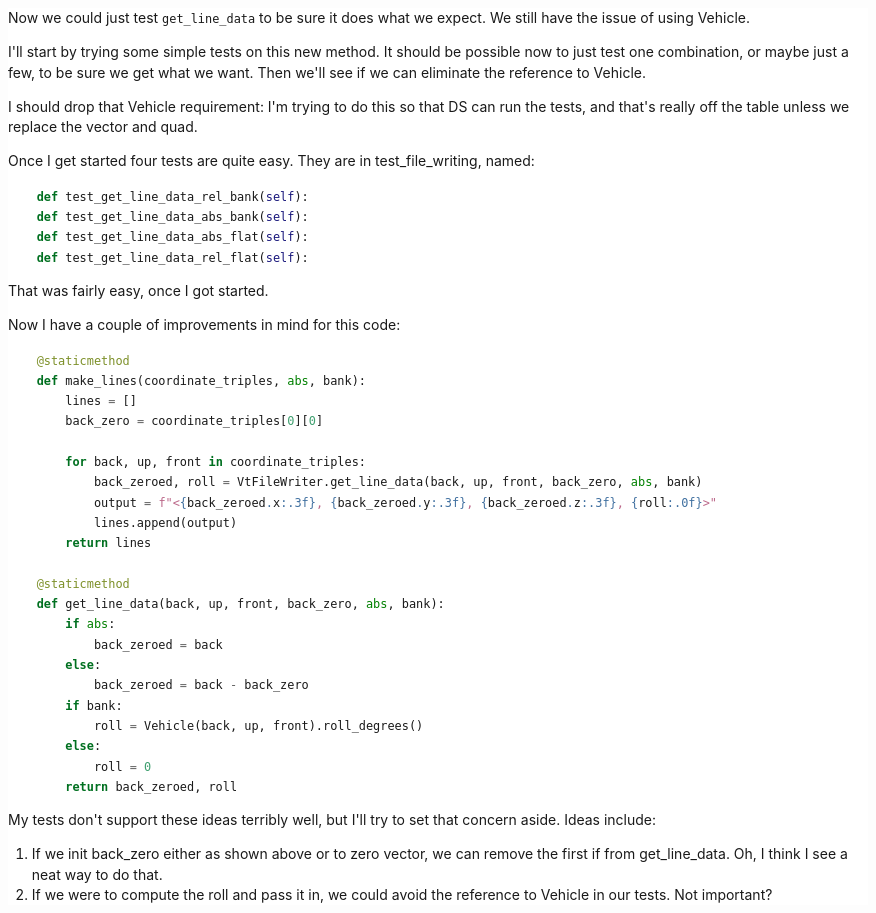 Now we could just test `get_line_data` to be sure it does what we 
expect. We still have the issue of using Vehicle. 

I'll start by trying some simple tests on this new method. It 
should be possible now to just test one combination, or maybe just 
a few, to be sure we get what we want. Then we'll see if we can 
eliminate the reference to Vehicle. 

I should drop that Vehicle requirement: I'm trying to do this so 
that DS can run the tests, and that's really off the table unless we 
replace the vector and quad. 

Once I get started four tests are quite easy. They are in 
test_file_writing, named:

~~~python
    def test_get_line_data_rel_bank(self):
    def test_get_line_data_abs_bank(self):
    def test_get_line_data_abs_flat(self):
    def test_get_line_data_rel_flat(self):
~~~

That was fairly easy, once I got started. 

Now I have a couple of improvements in mind for this code:

~~~python
    @staticmethod
    def make_lines(coordinate_triples, abs, bank):
        lines = []
        back_zero = coordinate_triples[0][0]

        for back, up, front in coordinate_triples:
            back_zeroed, roll = VtFileWriter.get_line_data(back, up, front, back_zero, abs, bank)
            output = f"<{back_zeroed.x:.3f}, {back_zeroed.y:.3f}, {back_zeroed.z:.3f}, {roll:.0f}>"
            lines.append(output)
        return lines

    @staticmethod
    def get_line_data(back, up, front, back_zero, abs, bank):
        if abs:
            back_zeroed = back
        else:
            back_zeroed = back - back_zero
        if bank:
            roll = Vehicle(back, up, front).roll_degrees()
        else:
            roll = 0
        return back_zeroed, roll
~~~

My tests don't support these ideas terribly well, but I'll try to 
set that concern aside. Ideas include:

1. If we init back_zero either as shown above or to zero vector, 
   we can remove the first if from get_line_data. Oh, I think I 
   see a neat way to do that.
2. If we were to compute the roll and pass it in, we could avoid 
   the reference to Vehicle in our tests. Not important?
